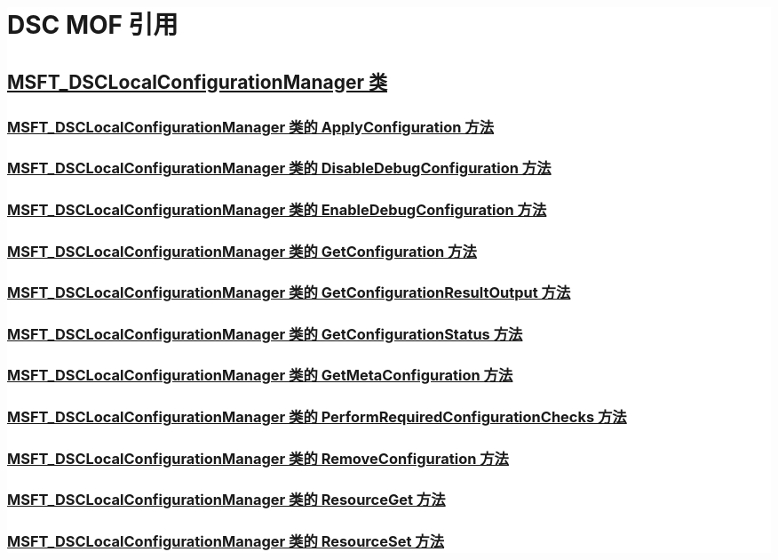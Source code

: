 # DSC MOF 引用

## [MSFT_DSCLocalConfigurationManager 类](msft-dsclocalconfigurationmanager.md)

### [MSFT_DSCLocalConfigurationManager 类的 ApplyConfiguration 方法](msft-dsclocalconfigurationmanager-applyconfiguration.md)

### [MSFT_DSCLocalConfigurationManager 类的 DisableDebugConfiguration 方法](msft-dsclocalconfigurationmanager-disabledebugconfiguration.md)

### [MSFT_DSCLocalConfigurationManager 类的 EnableDebugConfiguration 方法](msft-dsclocalconfigurationmanager-enabledebugconfiguration.md)

### [MSFT_DSCLocalConfigurationManager 类的 GetConfiguration 方法](msft-dsclocalconfigurationmanager-getconfiguration.md)

### [MSFT_DSCLocalConfigurationManager 类的 GetConfigurationResultOutput 方法](msft-dsclocalconfigurationmanager-getconfigurationresultoutput.md)

### [MSFT_DSCLocalConfigurationManager 类的 GetConfigurationStatus 方法](msft-dsclocalconfigurationmanager-getconfigurationstatus.md)

### [MSFT_DSCLocalConfigurationManager 类的 GetMetaConfiguration 方法](msft-dsclocalconfigurationmanager-getmetaconfiguration.md)

### [MSFT_DSCLocalConfigurationManager 类的 PerformRequiredConfigurationChecks 方法](msft-dsclocalconfigurationmanager-performrequiredconfigurationchecks.md)

### [MSFT_DSCLocalConfigurationManager 类的 RemoveConfiguration 方法](msft-dsclocalconfigurationmanager-removeconfiguration.md)

### [MSFT_DSCLocalConfigurationManager 类的 ResourceGet 方法](msft-dsclocalconfigurationmanager-resourceget.md)

### [MSFT_DSCLocalConfigurationManager 类的 ResourceSet 方法](msft-dsclocalconfigurationmanager-resourceset.md)
